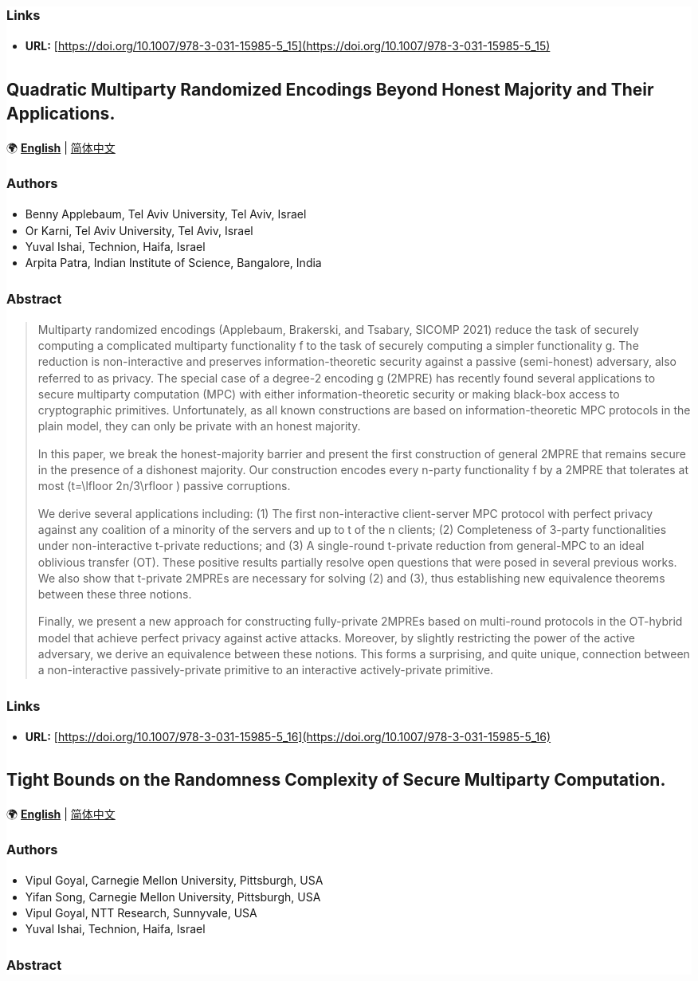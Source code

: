 ### Links
- **URL:** [https://doi.org/10.1007/978-3-031-15985-5_15](https://doi.org/10.1007/978-3-031-15985-5_15)
## Quadratic Multiparty Randomized Encodings Beyond Honest Majority and Their Applications.
🌍 **[English](../../../docs/en/Crypto/Crypto[2022-4].md#quadratic-multiparty-randomized-encodings-beyond-honest-majority-and-their-applications)** | [简体中文](../../../docs/zh-CN/Crypto/Crypto[2022-4].md#quadratic-multiparty-randomized-encodings-beyond-honest-majority-and-their-applications)
### Authors
* Benny Applebaum, Tel Aviv University, Tel Aviv, Israel
* Or Karni, Tel Aviv University, Tel Aviv, Israel
* Yuval Ishai, Technion, Haifa, Israel
* Arpita Patra, Indian Institute of Science, Bangalore, India
### Abstract
> Multiparty randomized encodings (Applebaum, Brakerski, and Tsabary, SICOMP 2021) reduce the task of securely computing a complicated multiparty functionality f to the task of securely computing a simpler functionality g. The reduction is non-interactive and preserves information-theoretic security against a passive (semi-honest) adversary, also referred to as privacy. The special case of a degree-2 encoding g (2MPRE) has recently found several applications to secure multiparty computation (MPC) with either information-theoretic security or making black-box access to cryptographic primitives. Unfortunately, as all known constructions are based on information-theoretic MPC protocols in the plain model, they can only be private with an honest majority.
> 
> In this paper, we break the honest-majority barrier and present the first construction of general 2MPRE that remains secure in the presence of a dishonest majority. Our construction encodes every n-party functionality f by a 2MPRE that tolerates at most \(t=\lfloor 2n/3\rfloor \) passive corruptions.
> 
> We derive several applications including: (1) The first non-interactive client-server MPC protocol with perfect privacy against any coalition of a minority of the servers and up to t of the n clients; (2) Completeness of 3-party functionalities under non-interactive t-private reductions; and (3) A single-round t-private reduction from general-MPC to an ideal oblivious transfer (OT). These positive results partially resolve open questions that were posed in several previous works. We also show that t-private 2MPREs are necessary for solving (2) and (3), thus establishing new equivalence theorems between these three notions.
> 
> Finally, we present a new approach for constructing fully-private 2MPREs based on multi-round protocols in the OT-hybrid model that achieve perfect privacy against active attacks. Moreover, by slightly restricting the power of the active adversary, we derive an equivalence between these notions. This forms a surprising, and quite unique, connection between a non-interactive passively-private primitive to an interactive actively-private primitive.

### Links
- **URL:** [https://doi.org/10.1007/978-3-031-15985-5_16](https://doi.org/10.1007/978-3-031-15985-5_16)
## Tight Bounds on the Randomness Complexity of Secure Multiparty Computation.
🌍 **[English](../../../docs/en/Crypto/Crypto[2022-4].md#tight-bounds-on-the-randomness-complexity-of-secure-multiparty-computation)** | [简体中文](../../../docs/zh-CN/Crypto/Crypto[2022-4].md#tight-bounds-on-the-randomness-complexity-of-secure-multiparty-computation)
### Authors
* Vipul Goyal, Carnegie Mellon University, Pittsburgh, USA
* Yifan Song, Carnegie Mellon University, Pittsburgh, USA
* Vipul Goyal, NTT Research, Sunnyvale, USA
* Yuval Ishai, Technion, Haifa, Israel
### Abstract
